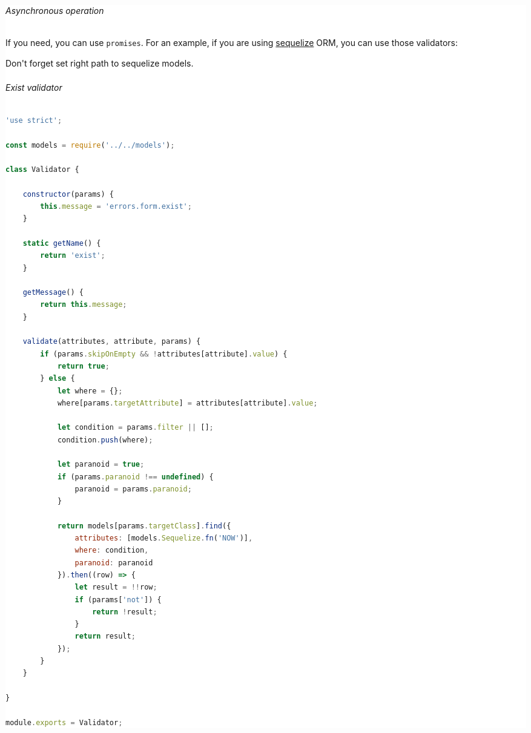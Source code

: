 ###### Asynchronous operation
If you need, you can use `promises`.
For an example, if you are using [sequelize](https://github.com/sequelize/sequelize) ORM, you can use those validators:

Don't forget set right path to sequelize models.

###### Exist validator
```js
'use strict';

const models = require('../../models');

class Validator {

    constructor(params) {
        this.message = 'errors.form.exist';
    }

    static getName() {
        return 'exist';
    }

    getMessage() {
        return this.message;
    }

    validate(attributes, attribute, params) {
        if (params.skipOnEmpty && !attributes[attribute].value) {
            return true;
        } else {
            let where = {};
            where[params.targetAttribute] = attributes[attribute].value;

            let condition = params.filter || [];
            condition.push(where);

            let paranoid = true;
            if (params.paranoid !== undefined) {
                paranoid = params.paranoid;
            }

            return models[params.targetClass].find({
                attributes: [models.Sequelize.fn('NOW')],
                where: condition,
                paranoid: paranoid
            }).then((row) => {
                let result = !!row;
                if (params['not']) {
                    return !result;
                }
                return result;
            });
        }
    }

}

module.exports = Validator;
```

